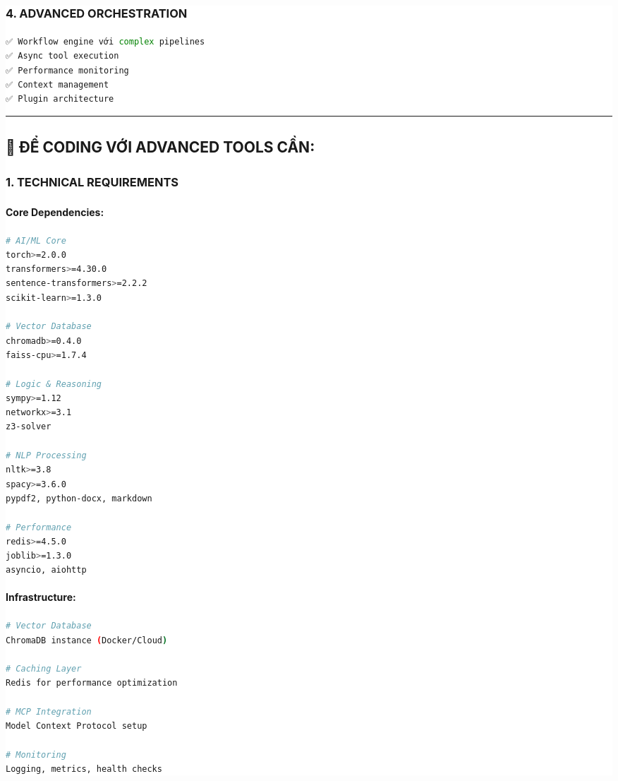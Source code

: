 ### 4. **ADVANCED ORCHESTRATION**
```python
✅ Workflow engine với complex pipelines
✅ Async tool execution
✅ Performance monitoring
✅ Context management
✅ Plugin architecture
```

---

## 🎯 ĐỂ CODING VỚI ADVANCED TOOLS CẦN:

### **1. TECHNICAL REQUIREMENTS**

#### Core Dependencies:
```bash
# AI/ML Core
torch>=2.0.0
transformers>=4.30.0
sentence-transformers>=2.2.2
scikit-learn>=1.3.0

# Vector Database
chromadb>=0.4.0
faiss-cpu>=1.7.4

# Logic & Reasoning
sympy>=1.12
networkx>=3.1
z3-solver

# NLP Processing
nltk>=3.8
spacy>=3.6.0
pypdf2, python-docx, markdown

# Performance
redis>=4.5.0
joblib>=1.3.0
asyncio, aiohttp
```

#### Infrastructure:
```bash
# Vector Database
ChromaDB instance (Docker/Cloud)

# Caching Layer  
Redis for performance optimization

# MCP Integration
Model Context Protocol setup

# Monitoring
Logging, metrics, health checks
```
